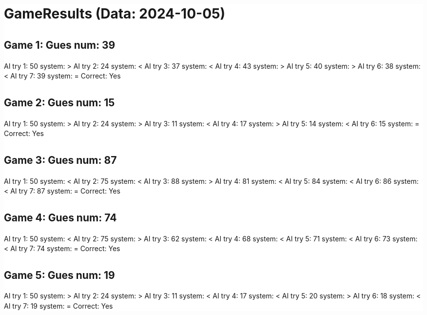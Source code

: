 # GameResults (Data: 2024-10-05)

Game 1:
Gues num: 39
-----------------------
AI try 1: 50  system: >
AI try 2: 24  system: <
AI try 3: 37  system: <
AI try 4: 43  system: >
AI try 5: 40  system: >
AI try 6: 38  system: <
AI try 7: 39  system: =
Correct: Yes

Game 2:
Gues num: 15
-----------------------
AI try 1: 50  system: >
AI try 2: 24  system: >
AI try 3: 11  system: <
AI try 4: 17  system: >
AI try 5: 14  system: <
AI try 6: 15  system: =
Correct: Yes

Game 3:
Gues num: 87
-----------------------
AI try 1: 50  system: <
AI try 2: 75  system: <
AI try 3: 88  system: >
AI try 4: 81  system: <
AI try 5: 84  system: <
AI try 6: 86  system: <
AI try 7: 87  system: =
Correct: Yes

Game 4:
Gues num: 74
-----------------------
AI try 1: 50  system: <
AI try 2: 75  system: >
AI try 3: 62  system: <
AI try 4: 68  system: <
AI try 5: 71  system: <
AI try 6: 73  system: <
AI try 7: 74  system: =
Correct: Yes

Game 5:
Gues num: 19
-----------------------
AI try 1: 50  system: >
AI try 2: 24  system: >
AI try 3: 11  system: <
AI try 4: 17  system: <
AI try 5: 20  system: >
AI try 6: 18  system: <
AI try 7: 19  system: =
Correct: Yes

